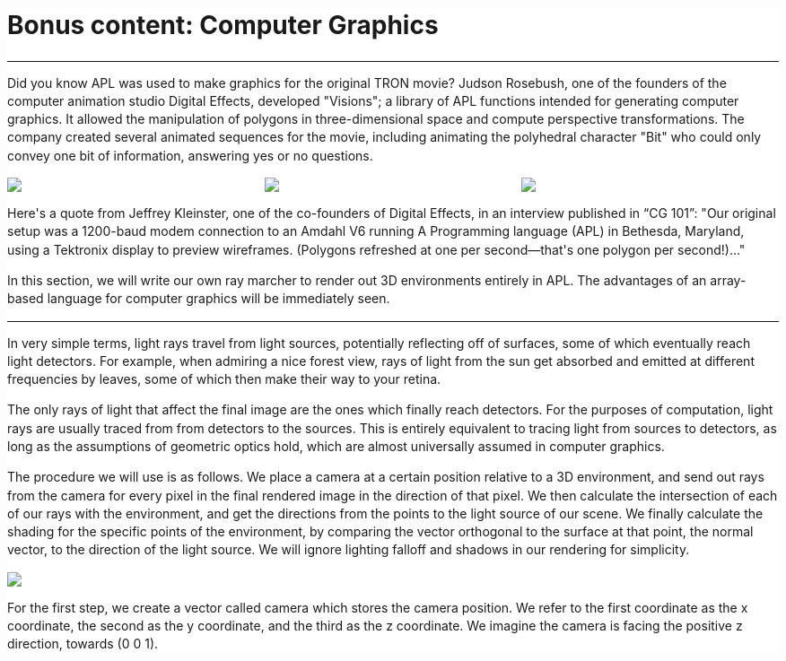 # Bonus content: Computer Graphics
---

Did you know APL was used to make graphics for the original TRON movie? Judson Rosebush, one of the founders of the computer animation studio Digital Effects, developed "Visions"; a library of APL functions intended for generating computer graphics. It allowed the manipulation of polygons in three-dimensional space and compute perspective transformations.
The company created several animated sequences for the movie, including animating the polyhedral character "Bit" who could only convey one bit of information, answering yes or no questions.

<div style="display:flex; flex-direction: row;">
<img src="../../assets/3_4_bitno.jpg" style="width:50%; margin-left: 0; margin-right: auto;" />
<img src="../../assets/3_4_bit.jpg" style="width:50%; margin-left: auto; margin-right: auto;" />
<img src="../../assets/3_4_bityes.jpg" style="width:50%; margin-left: auto; margin-right: 0;" />
</div>

Here's a quote from Jeffrey Kleinster, one of the co-founders of Digital Effects, in an interview published in “CG 101”:
"Our original setup was a 1200-baud modem connection to an Amdahl V6 running A Programming language (APL) in Bethesda, Maryland, using a Tektronix display to preview wireframes. (Polygons refreshed at one per second—that's one polygon per second!)…"

In this section, we will write our own ray marcher to render out 3D environments entirely in APL. The advantages of an array-based language for computer graphics will be immediately seen.

---

In very simple terms, light rays travel from light sources, potentially reflecting off of surfaces, some of which eventually reach light detectors. For example, when admiring a nice forest view, rays of light from the sun get absorbed and emitted at different frequencies by leaves, some of which then make their way to your retina.

The only rays of light that affect the final image are the ones which finally reach detectors. For the purposes of computation, light rays are usually traced from from detectors to the sources. This is entirely equivalent to tracing light from sources to detectors, as long as the assumptions of geometric optics hold, which are almost universally assumed in computer graphics.

The procedure we will use is as follows. We place a camera at a certain position relative to a 3D environment, and send out rays from the camera for every pixel in the final rendered image in the direction of that pixel. We then calculate the intersection of each of our rays with the environment, and get the directions from the points to the light source of our scene. We finally calculate the shading for the specific points of the environment, by comparing the vector orthogonal to the surface at that point, the normal vector, to the direction of the light source. We will ignore lighting falloff and shadows in our rendering for simplicity.


<img src="../../assets/3_4_raymarchscene.png" style="margin-left: auto; margin-right: auto; display: block;" />

For the first step, we create a vector called camera which stores the camera position. We refer to the first coordinate as the x coordinate, the second as the y coordinate, and the third as the z coordinate. We imagine the camera is facing the positive z direction, towards (0 0 1).
